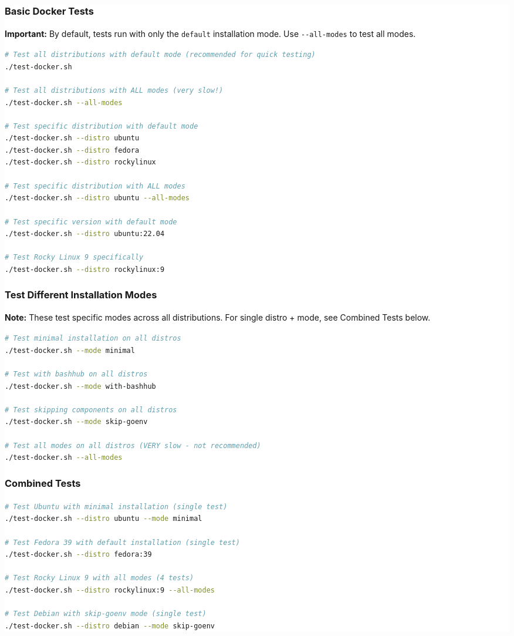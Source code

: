 ### Basic Docker Tests

**Important:** By default, tests run with only the `default` installation mode. Use `--all-modes` to test all modes.

```bash
# Test all distributions with default mode (recommended for quick testing)
./test-docker.sh

# Test all distributions with ALL modes (very slow!)
./test-docker.sh --all-modes

# Test specific distribution with default mode
./test-docker.sh --distro ubuntu
./test-docker.sh --distro fedora
./test-docker.sh --distro rockylinux

# Test specific distribution with ALL modes
./test-docker.sh --distro ubuntu --all-modes

# Test specific version with default mode
./test-docker.sh --distro ubuntu:22.04

# Test Rocky Linux 9 specifically
./test-docker.sh --distro rockylinux:9
```

### Test Different Installation Modes

**Note:** These test specific modes across all distributions. For single distro + mode, see Combined Tests below.

```bash
# Test minimal installation on all distros
./test-docker.sh --mode minimal

# Test with bashhub on all distros
./test-docker.sh --mode with-bashhub

# Test skipping components on all distros
./test-docker.sh --mode skip-goenv

# Test all modes on all distros (VERY slow - not recommended)
./test-docker.sh --all-modes
```

### Combined Tests

```bash
# Test Ubuntu with minimal installation (single test)
./test-docker.sh --distro ubuntu --mode minimal

# Test Fedora 39 with default installation (single test)
./test-docker.sh --distro fedora:39

# Test Rocky Linux 9 with all modes (4 tests)
./test-docker.sh --distro rockylinux:9 --all-modes

# Test Debian with skip-goenv mode (single test)
./test-docker.sh --distro debian --mode skip-goenv
```

